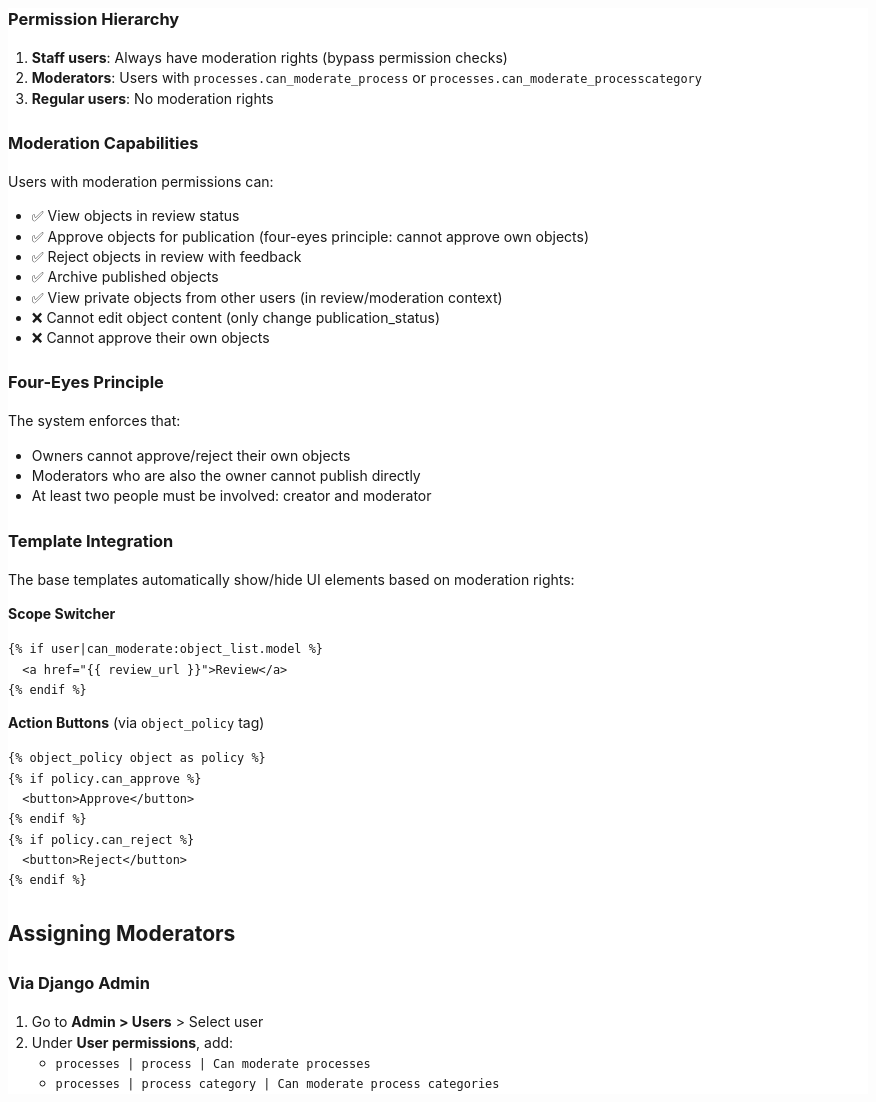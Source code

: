 ### Permission Hierarchy
1. **Staff users**: Always have moderation rights (bypass permission checks)
2. **Moderators**: Users with `processes.can_moderate_process` or `processes.can_moderate_processcategory`
3. **Regular users**: No moderation rights

### Moderation Capabilities
Users with moderation permissions can:
- ✅ View objects in review status
- ✅ Approve objects for publication (four-eyes principle: cannot approve own objects)
- ✅ Reject objects in review with feedback
- ✅ Archive published objects
- ✅ View private objects from other users (in review/moderation context)
- ❌ Cannot edit object content (only change publication_status)
- ❌ Cannot approve their own objects

### Four-Eyes Principle
The system enforces that:
- Owners cannot approve/reject their own objects
- Moderators who are also the owner cannot publish directly
- At least two people must be involved: creator and moderator

### Template Integration
The base templates automatically show/hide UI elements based on moderation rights:

**Scope Switcher**
```django
{% if user|can_moderate:object_list.model %}
  <a href="{{ review_url }}">Review</a>
{% endif %}
```

**Action Buttons** (via `object_policy` tag)
```django
{% object_policy object as policy %}
{% if policy.can_approve %}
  <button>Approve</button>
{% endif %}
{% if policy.can_reject %}
  <button>Reject</button>
{% endif %}
```

## Assigning Moderators

### Via Django Admin
1. Go to **Admin > Users** > Select user
2. Under **User permissions**, add:
   - `processes | process | Can moderate processes`
   - `processes | process category | Can moderate process categories`
